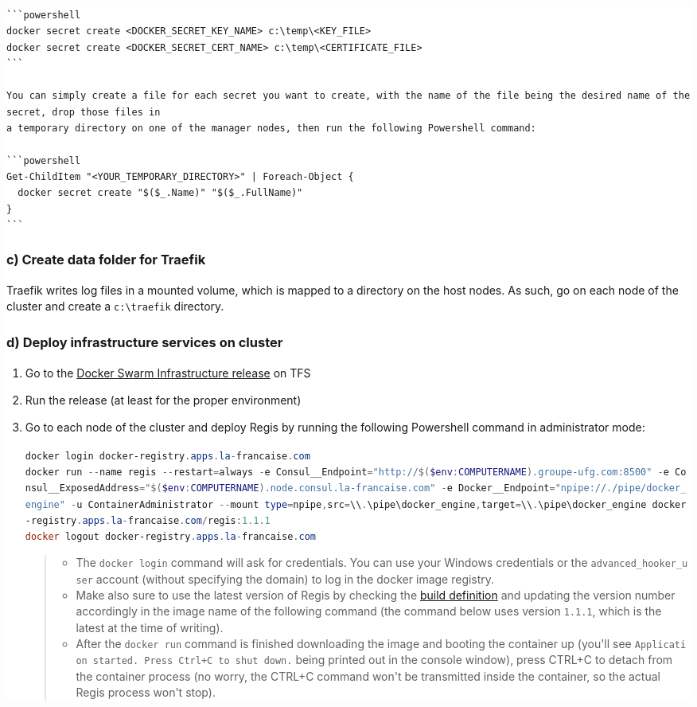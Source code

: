     ```powershell
    docker secret create <DOCKER_SECRET_KEY_NAME> c:\temp\<KEY_FILE>
    docker secret create <DOCKER_SECRET_CERT_NAME> c:\temp\<CERTIFICATE_FILE>
    ```

    You can simply create a file for each secret you want to create, with the name of the file being the desired name of the secret, drop those files in 
    a temporary directory on one of the manager nodes, then run the following Powershell command:

    ```powershell
    Get-ChildItem "<YOUR_TEMPORARY_DIRECTORY>" | Foreach-Object {
      docker secret create "$($_.Name)" "$($_.FullName)"
    }
    ```

### c) Create data folder for Traefik

Traefik writes log files in a mounted volume, which is mapped to a directory on the host nodes.
As such, go on each node of the cluster and create a `c:\traefik` directory.

### d) Deploy infrastructure services on cluster

1. Go to the [Docker Swarm Infrastructure release](https://srvtfs/tfs/AM/LT/_apps/hub/ms.vss-releaseManagement-web.cd-workflow-hub?definitionId=113) on TFS
1. Run the release (at least for the proper environment)
1. Go to each node of the cluster and deploy Regis by running the following Powershell command in administrator mode:

    ```powershell
    docker login docker-registry.apps.la-francaise.com
    docker run --name regis --restart=always -e Consul__Endpoint="http://$($env:COMPUTERNAME).groupe-ufg.com:8500" -e Consul__ExposedAddress="$($env:COMPUTERNAME).node.consul.la-francaise.com" -e Docker__Endpoint="npipe://./pipe/docker_engine" -u ContainerAdministrator --mount type=npipe,src=\\.\pipe\docker_engine,target=\\.\pipe\docker_engine docker-registry.apps.la-francaise.com/regis:1.1.1
    docker logout docker-registry.apps.la-francaise.com
    ```

    > - The `docker login` command will ask for credentials. You can use your Windows credentials or the `advanced_hooker_user` account (without specifying the domain) to log in the docker image registry.
    > - Make also sure to use the latest version of Regis by checking the [build definition](https://srvtfs/tfs/AM/LT/_build/index?context=allDefinitions&path=%5C&definitionId=506&_a=completed) and updating the version number accordingly in the image name of the following command (the command below uses version `1.1.1`, which is the latest at the time of writing).
    > - After the `docker run` command is finished downloading the image and booting the container up (you'll see `Application started. Press Ctrl+C to shut down.` being printed out in the console window), press CTRL+C to detach from the container process (no worry, the CTRL+C command won't be transmitted inside the container, so the actual Regis process won't stop).
